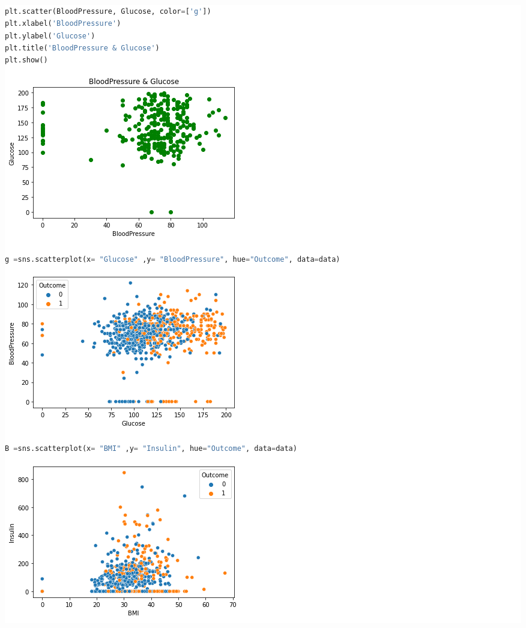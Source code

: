 
```python
plt.scatter(BloodPressure, Glucose, color=['g'])
plt.xlabel('BloodPressure')
plt.ylabel('Glucose')
plt.title('BloodPressure & Glucose')
plt.show()
```


![png](output_30_0.png)



```python
g =sns.scatterplot(x= "Glucose" ,y= "BloodPressure", hue="Outcome", data=data)
```


![png](output_31_0.png)



```python
B =sns.scatterplot(x= "BMI" ,y= "Insulin", hue="Outcome", data=data)
```


![png](output_32_0.png)